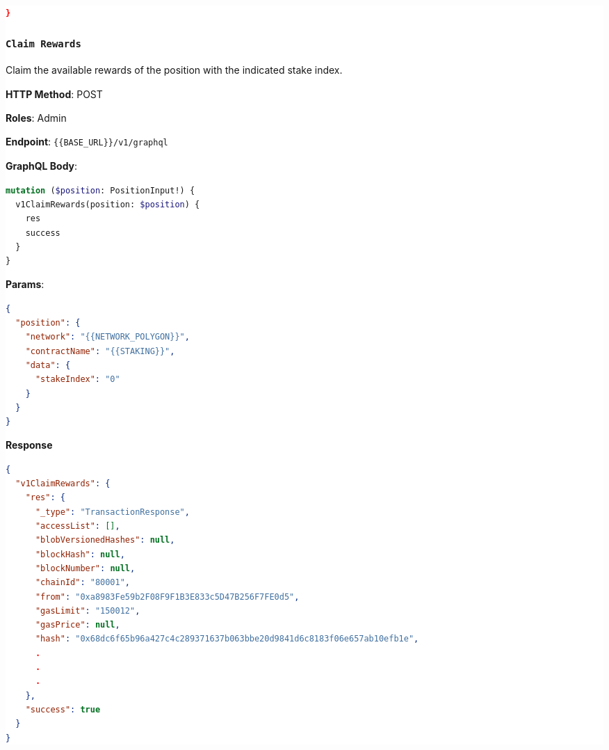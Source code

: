 ```json
}
```

### `Claim Rewards`

Claim the available rewards of the position with the indicated stake index.

**HTTP Method**: POST

**Roles**: Admin

**Endpoint**: `{{BASE_URL}}/v1/graphql`

**GraphQL Body**:

```graphql
mutation ($position: PositionInput!) {
  v1ClaimRewards(position: $position) {
    res
    success
  }
}
```

**Params**:

```json
{
  "position": {
    "network": "{{NETWORK_POLYGON}}",
    "contractName": "{{STAKING}}",
    "data": {
      "stakeIndex": "0"
    }
  }
}
```

**Response**

```json
{
  "v1ClaimRewards": {
    "res": {
      "_type": "TransactionResponse",
      "accessList": [],
      "blobVersionedHashes": null,
      "blockHash": null,
      "blockNumber": null,
      "chainId": "80001",
      "from": "0xa8983Fe59b2F08F9F1B3E833c5D47B256F7FE0d5",
      "gasLimit": "150012",
      "gasPrice": null,
      "hash": "0x68dc6f65b96a427c4c289371637b063bbe20d9841d6c8183f06e657ab10efb1e",
      .
      .
      .
    },
    "success": true
  }
}
```
